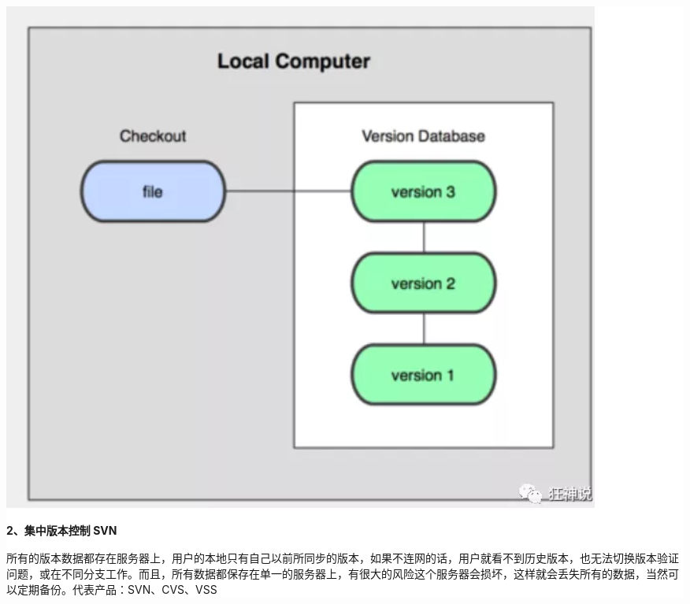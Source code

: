 ![image-20201215205848615](图片/20201216_Git笔记/image-20201215205848615.png)

**2、集中版本控制  SVN**

所有的版本数据都存在服务器上，用户的本地只有自己以前所同步的版本，如果不连网的话，用户就看不到历史版本，也无法切换版本验证问题，或在不同分支工作。而且，所有数据都保存在单一的服务器上，有很大的风险这个服务器会损坏，这样就会丢失所有的数据，当然可以定期备份。代表产品：SVN、CVS、VSS
